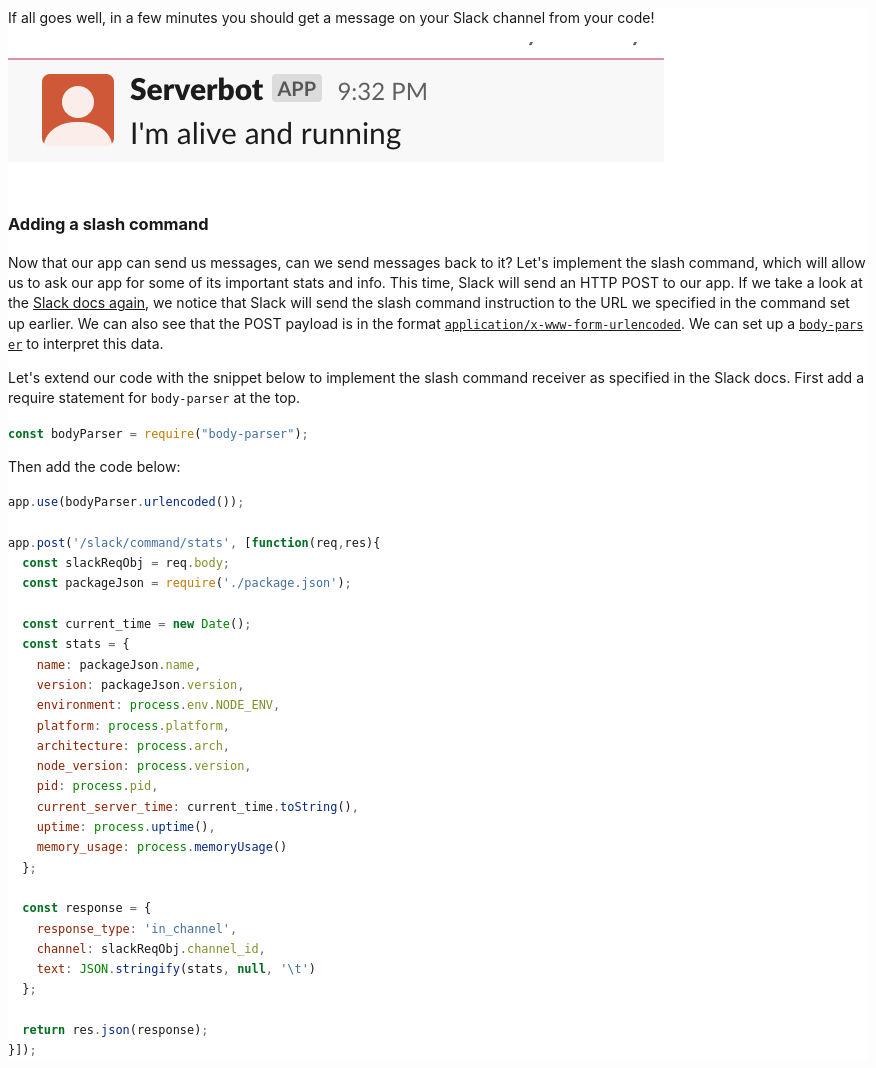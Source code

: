 If all goes well, in a few minutes you should get a message on your Slack channel from your code!

![startup message](../assets/tutorials/build-slackbot-with-node/startup-message.png)

### Adding a slash command

Now that our app can send us messages, can we send messages back to it? Let's implement the slash command, which will allow us to ask our app for some of its important stats and info. This time, Slack will send an HTTP POST to our app. If we take a look at the [Slack docs again](https://api.slack.com/interactivity/slash-commands#app_command_handling), we notice that Slack will send the slash command instruction to the URL we specified in the command set up earlier. We can also see that the POST payload is in the format [`application/x-www-form-urlencoded`](https://www.w3schools.com/html/html_urlencode.asp). We can set up a [`body-parser`](https://github.com/expressjs/body-parser/tree/1.19.0#bodyparserurlencodedoptions) to interpret this data.

Let's extend our code with the snippet below to implement the slash command receiver as specified in the Slack docs. First add a require statement for `body-parser` at the top.

```javascript
const bodyParser = require("body-parser");
```

Then add the code below: 

```javascript
app.use(bodyParser.urlencoded());

app.post('/slack/command/stats', [function(req,res){
  const slackReqObj = req.body;
  const packageJson = require('./package.json');

  const current_time = new Date(); 
  const stats = {
    name: packageJson.name,
    version: packageJson.version,
    environment: process.env.NODE_ENV,
    platform: process.platform,
    architecture: process.arch,
    node_version: process.version,
    pid: process.pid,
    current_server_time: current_time.toString(),
    uptime: process.uptime(),
    memory_usage: process.memoryUsage()
  };

  const response = {
    response_type: 'in_channel',
    channel: slackReqObj.channel_id,
    text: JSON.stringify(stats, null, '\t')
  };

  return res.json(response); 
}]);

```